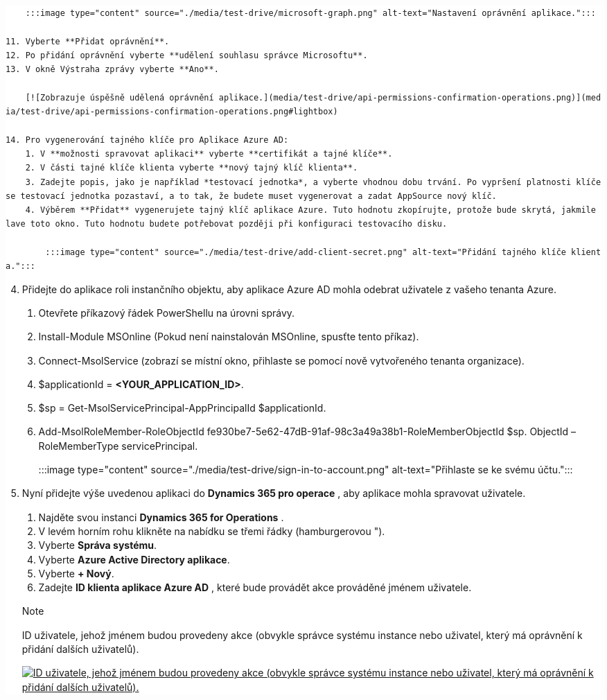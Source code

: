         :::image type="content" source="./media/test-drive/microsoft-graph.png" alt-text="Nastavení oprávnění aplikace.":::

    11. Vyberte **Přidat oprávnění**.
    12. Po přidání oprávnění vyberte **udělení souhlasu správce Microsoftu**.
    13. V okně Výstraha zprávy vyberte **Ano**.

        [![Zobrazuje úspěšně udělená oprávnění aplikace.](media/test-drive/api-permissions-confirmation-operations.png)](media/test-drive/api-permissions-confirmation-operations.png#lightbox)

    14. Pro vygenerování tajného klíče pro Aplikace Azure AD:
        1. V **možnosti spravovat aplikaci** vyberte **certifikát a tajné klíče**.
        2. V části tajné klíče klienta vyberte **nový tajný klíč klienta**.
        3. Zadejte popis, jako je například *testovací jednotka*, a vyberte vhodnou dobu trvání. Po vypršení platnosti klíče se testovací jednotka pozastaví, a to tak, že budete muset vygenerovat a zadat AppSource nový klíč.
        4. Výběrem **Přidat** vygenerujete tajný klíč aplikace Azure. Tuto hodnotu zkopírujte, protože bude skrytá, jakmile lave toto okno. Tuto hodnotu budete potřebovat později při konfiguraci testovacího disku.

            :::image type="content" source="./media/test-drive/add-client-secret.png" alt-text="Přidání tajného klíče klienta.":::

4. Přidejte do aplikace roli instančního objektu, aby aplikace Azure AD mohla odebrat uživatele z vašeho tenanta Azure.
    1. Otevřete příkazový řádek PowerShellu na úrovni správy.
    2. Install-Module MSOnline (Pokud není nainstalován MSOnline, spusťte tento příkaz).
    3. Connect-MsolService (zobrazí se místní okno, přihlaste se pomocí nově vytvořeného tenanta organizace).
    4. $applicationId = **<YOUR_APPLICATION_ID>**.
    5. $sp = Get-MsolServicePrincipal-AppPrincipalId $applicationId.
    6. Add-MsolRoleMember-RoleObjectId fe930be7-5e62-47dB-91af-98c3a49a38b1-RoleMemberObjectId $sp. ObjectId – RoleMemberType servicePrincipal.

        :::image type="content" source="./media/test-drive/sign-in-to-account.png" alt-text="Přihlaste se ke svému účtu.":::

5. Nyní přidejte výše uvedenou aplikaci do **Dynamics 365 pro operace** , aby aplikace mohla spravovat uživatele.
    1. Najděte svou instanci **Dynamics 365 for Operations** .
    2. V levém horním rohu klikněte na nabídku se třemi řádky (hamburgerovou ").
    3. Vyberte **Správa systému**.
    4. Vyberte **Azure Active Directory aplikace**.
    5. Vyberte **+ Nový**.
    6. Zadejte **ID klienta aplikace Azure AD** , které bude provádět akce prováděné jménem uživatele.

    > [!NOTE]
    > ID uživatele, jehož jménem budou provedeny akce (obvykle správce systému instance nebo uživatel, který má oprávnění k přidání dalších uživatelů).

    [![ID uživatele, jehož jménem budou provedeny akce (obvykle správce systému instance nebo uživatel, který má oprávnění k přidání dalších uživatelů).](media/test-drive/system-admin-user-id.png)](media/test-drive/system-admin-user-id.png#lightbox)

